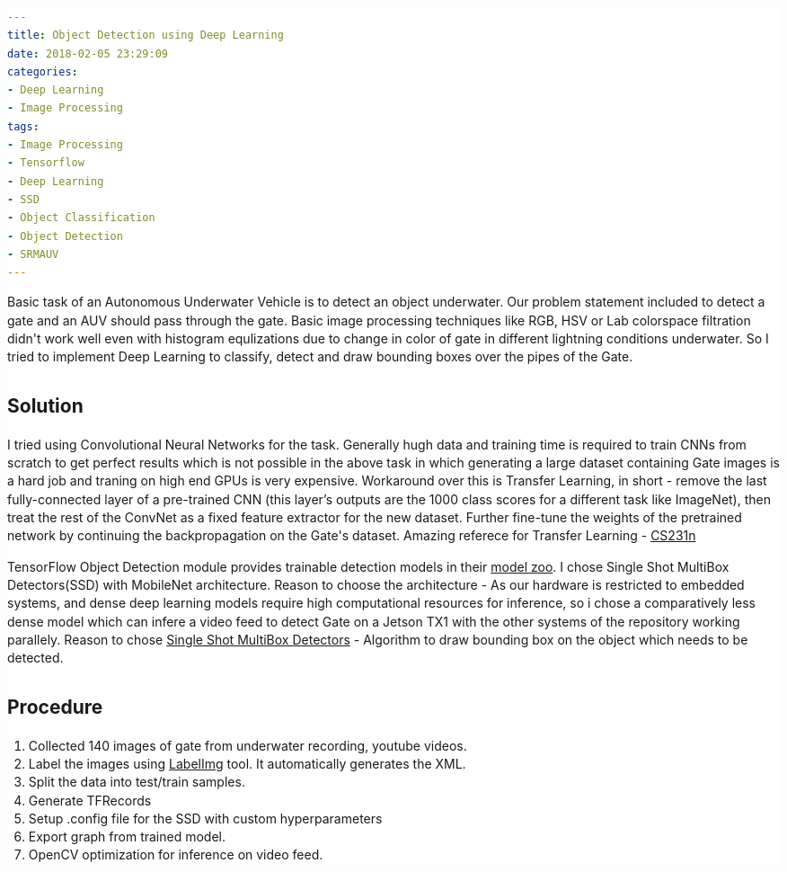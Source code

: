 ```yaml
---
title: Object Detection using Deep Learning
date: 2018-02-05 23:29:09
categories:
- Deep Learning
- Image Processing
tags:
- Image Processing
- Tensorflow
- Deep Learning
- SSD
- Object Classification
- Object Detection
- SRMAUV
---
```


Basic task of an Autonomous Underwater Vehicle is to detect an object underwater. Our problem statement included to detect a gate and an AUV should pass through the gate. Basic image processing techniques like RGB, HSV or Lab colorspace filtration didn't work well even with histogram equlizations due to change in color of gate in different lightning conditions underwater. So I tried to implement Deep Learning to classify, detect and draw bounding boxes over the pipes of the Gate.

## Solution  
I tried using Convolutional Neural Networks for the task. Generally hugh data and training time is required to train CNNs from scratch to get perfect results which is not possible in the above task in which generating a large dataset containing Gate images is a hard job and traning on high end GPUs is very expensive. Workaround over this is Transfer Learning, in short - remove the last fully-connected layer of a pre-trained CNN (this layer’s outputs are the 1000 class scores for a different task like ImageNet), then treat the rest of the ConvNet as a fixed feature extractor for the new dataset. Further fine-tune the weights of the pretrained network by continuing the backpropagation on the Gate's dataset.
Amazing referece for Transfer Learning - [CS231n](http://cs231n.github.io/transfer-learning/)

TensorFlow Object Detection module provides trainable detection models in their [model zoo](https://github.com/tensorflow/models/blob/master/research/object_detection/g3doc/detection_model_zoo.md). I chose Single Shot MultiBox Detectors(SSD) with MobileNet architecture.
Reason to choose the architecture - As our hardware is restricted to embedded systems, and dense deep learning models require high computational resources for inference, so i chose a comparatively less dense model which can infere a video feed to detect Gate on a Jetson TX1 with the other systems of the repository working parallely.
Reason to chose [Single Shot MultiBox Detectors](https://towardsdatascience.com/understanding-ssd-multibox-real-time-object-detection-in-deep-learning-495ef744fab) - Algorithm to draw bounding box on the object which needs to be detected.

## Procedure
1. Collected 140 images of gate from underwater recording, youtube videos.
2. Label the images using [LabelImg](https://github.com/tzutalin/labelImg) tool. It automatically generates the XML.
3. Split the data into test/train samples.
4. Generate TFRecords
5. Setup .config file for the SSD with custom hyperparameters
6. Export graph from trained model.
7. OpenCV optimization for inference on video feed.
